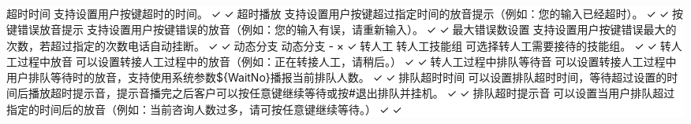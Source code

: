    <tr>
      <td>超时时间</td>
      <td>支持设置用户按键超时的时间。</td>
      <td> &#10003;</td>
      <td> &#10003;</td>
   </tr>
   <tr>
      <td>超时播放</td>
      <td>支持设置用户按键超过指定时间的放音提示（例如：您的输入已经超时）。</td>
      <td> &#10003;</td>
      <td> &#10003;</td>
   </tr>
   <tr>
      <td>按键错误放音提示</td>
      <td>支持设置用户按键错误的放音（例如：您的输入有误，请重新输入）。</td>
      <td> &#10003;</td>
      <td> &#10003;</td>
   </tr>
	 
   <tr>
      <td >最大错误数设置</td>
      <td>支持设置用户按键错误最大的次数，若超过指定的次数电话自动挂断。</td>
      <td> &#10003;</td>
      <td> &#10003;</td>
   </tr>
   <tr>
      <td >动态分支</td>
      <td>动态分支</td>
      <td>-</td>
      <td>×</td>
      <td> &#10003;</td>
   </tr>
   <tr>
      <td rowspan='9'>转人工</td>
      <td>转人工技能组</td>
      <td>可选择转人工需要接待的技能组。</td>
      <td> &#10003;</td>
      <td> &#10003;</td>
   </tr>
   <tr>
      <td>转人工过程中放音</td>
      <td>可以设置转接人工过程中的放音（例如：正在转接人工，请稍后。）</td>
      <td> &#10003;</td>
      <td> &#10003;</td>
   </tr>
   <tr>
      <td>转人工过程中排队等待音</td>
      <td>可以设置转接人工过程中用户排队等待时的放音，支持使用系统参数${WaitNo}播报当前排队人数。</td>
      <td> &#10003;</td>
      <td> &#10003;</td>
   </tr>
   <tr>
      <td>排队超时时间</td>
      <td>可以设置排队超时时间，等待超过设置的时间后播放超时提示音，提示音播完之后客户可以按任意键继续等待或按#退出排队并挂机。</td>
      <td> &#10003;</td>
      <td> &#10003;</td>
   </tr>
   <tr>
      <td>排队超时提示音</td>
      <td>可以设置当用户排队超过指定的时间后的放音（例如：当前咨询人数过多，请可按任意键继续等待。）</td>
      <td> &#10003;</td>
      <td> &#10003;</td>
   </tr>
   <tr>